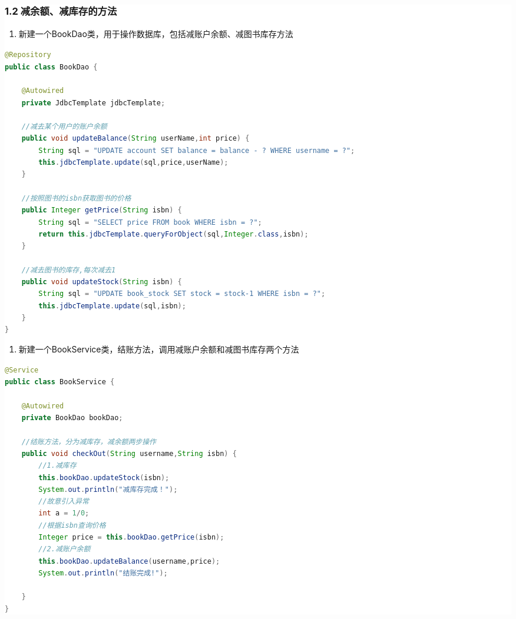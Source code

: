 ### 1.2 减余额、减库存的方法

1. 新建一个BookDao类，用于操作数据库，包括减账户余额、减图书库存方法

```java
@Repository
public class BookDao {

    @Autowired
    private JdbcTemplate jdbcTemplate;

    //减去某个用户的账户余额
    public void updateBalance(String userName,int price) {
        String sql = "UPDATE account SET balance = balance - ? WHERE username = ?";
        this.jdbcTemplate.update(sql,price,userName);
    }

    //按照图书的isbn获取图书的价格
    public Integer getPrice(String isbn) {
        String sql = "SELECT price FROM book WHERE isbn = ?";
        return this.jdbcTemplate.queryForObject(sql,Integer.class,isbn);
    }

    //减去图书的库存,每次减去1
    public void updateStock(String isbn) {
        String sql = "UPDATE book_stock SET stock = stock-1 WHERE isbn = ?";
        this.jdbcTemplate.update(sql,isbn);
    }
}
```

1. 新建一个BookService类，结账方法，调用减账户余额和减图书库存两个方法

```java
@Service
public class BookService {

    @Autowired
    private BookDao bookDao;

    //结账方法，分为减库存，减余额两步操作
    public void checkOut(String username,String isbn) {
        //1.减库存
        this.bookDao.updateStock(isbn);
        System.out.println("减库存完成！");
        //故意引入异常
        int a = 1/0;
        //根据isbn查询价格
        Integer price = this.bookDao.getPrice(isbn);
        //2.减账户余额
        this.bookDao.updateBalance(username,price);
        System.out.println("结账完成!");

    }
}
```
